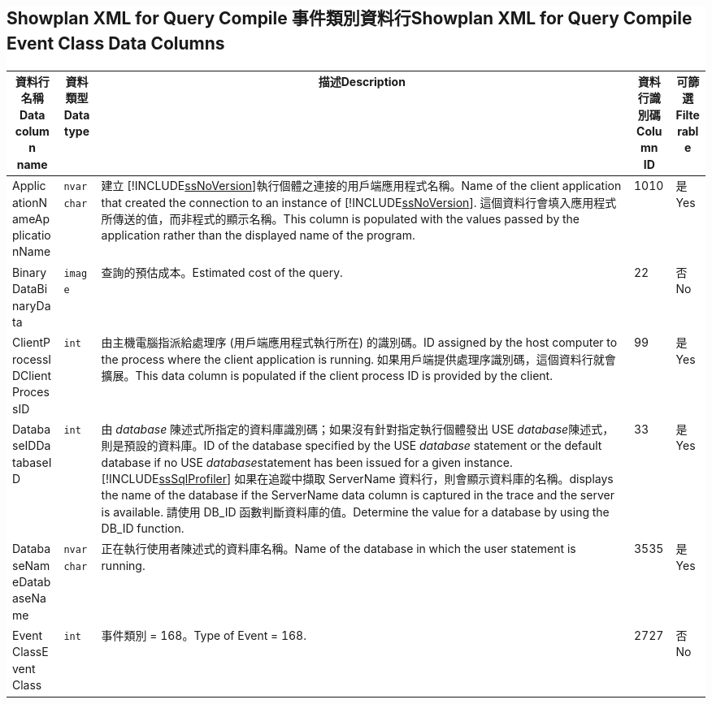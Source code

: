 ## <a name="showplan-xml-for-query-compile-event-class-data-columns"></a><span data-ttu-id="81c08-109">Showplan XML for Query Compile 事件類別資料行</span><span class="sxs-lookup"><span data-stu-id="81c08-109">Showplan XML for Query Compile Event Class Data Columns</span></span>  
  
|<span data-ttu-id="81c08-110">資料行名稱</span><span class="sxs-lookup"><span data-stu-id="81c08-110">Data column name</span></span>|<span data-ttu-id="81c08-111">資料類型</span><span class="sxs-lookup"><span data-stu-id="81c08-111">Data type</span></span>|<span data-ttu-id="81c08-112">描述</span><span class="sxs-lookup"><span data-stu-id="81c08-112">Description</span></span>|<span data-ttu-id="81c08-113">資料行識別碼</span><span class="sxs-lookup"><span data-stu-id="81c08-113">Column ID</span></span>|<span data-ttu-id="81c08-114">可篩選</span><span class="sxs-lookup"><span data-stu-id="81c08-114">Filterable</span></span>|  
|----------------------|---------------|-----------------|---------------|----------------|  
|<span data-ttu-id="81c08-115">ApplicationName</span><span class="sxs-lookup"><span data-stu-id="81c08-115">ApplicationName</span></span>|`nvarchar`|<span data-ttu-id="81c08-116">建立 [!INCLUDE[ssNoVersion](../../includes/ssnoversion-md.md)]執行個體之連接的用戶端應用程式名稱。</span><span class="sxs-lookup"><span data-stu-id="81c08-116">Name of the client application that created the connection to an instance of [!INCLUDE[ssNoVersion](../../includes/ssnoversion-md.md)].</span></span> <span data-ttu-id="81c08-117">這個資料行會填入應用程式所傳送的值，而非程式的顯示名稱。</span><span class="sxs-lookup"><span data-stu-id="81c08-117">This column is populated with the values passed by the application rather than the displayed name of the program.</span></span>|<span data-ttu-id="81c08-118">10</span><span class="sxs-lookup"><span data-stu-id="81c08-118">10</span></span>|<span data-ttu-id="81c08-119">是</span><span class="sxs-lookup"><span data-stu-id="81c08-119">Yes</span></span>|  
|<span data-ttu-id="81c08-120">BinaryData</span><span class="sxs-lookup"><span data-stu-id="81c08-120">BinaryData</span></span>|`image`|<span data-ttu-id="81c08-121">查詢的預估成本。</span><span class="sxs-lookup"><span data-stu-id="81c08-121">Estimated cost of the query.</span></span>|<span data-ttu-id="81c08-122">2</span><span class="sxs-lookup"><span data-stu-id="81c08-122">2</span></span>|<span data-ttu-id="81c08-123">否</span><span class="sxs-lookup"><span data-stu-id="81c08-123">No</span></span>|  
|<span data-ttu-id="81c08-124">ClientProcessID</span><span class="sxs-lookup"><span data-stu-id="81c08-124">ClientProcessID</span></span>|`int`|<span data-ttu-id="81c08-125">由主機電腦指派給處理序 (用戶端應用程式執行所在) 的識別碼。</span><span class="sxs-lookup"><span data-stu-id="81c08-125">ID assigned by the host computer to the process where the client application is running.</span></span> <span data-ttu-id="81c08-126">如果用戶端提供處理序識別碼，這個資料行就會擴展。</span><span class="sxs-lookup"><span data-stu-id="81c08-126">This data column is populated if the client process ID is provided by the client.</span></span>|<span data-ttu-id="81c08-127">9</span><span class="sxs-lookup"><span data-stu-id="81c08-127">9</span></span>|<span data-ttu-id="81c08-128">是</span><span class="sxs-lookup"><span data-stu-id="81c08-128">Yes</span></span>|  
|<span data-ttu-id="81c08-129">DatabaseID</span><span class="sxs-lookup"><span data-stu-id="81c08-129">DatabaseID</span></span>|`int`|<span data-ttu-id="81c08-130">由 *database* 陳述式所指定的資料庫識別碼；如果沒有針對指定執行個體發出 USE *database*陳述式，則是預設的資料庫。</span><span class="sxs-lookup"><span data-stu-id="81c08-130">ID of the database specified by the USE *database* statement or the default database if no USE *database*statement has been issued for a given instance.</span></span> [!INCLUDE[ssSqlProfiler](../../includes/sssqlprofiler-md.md)] <span data-ttu-id="81c08-131">如果在追蹤中擷取 ServerName 資料行，則會顯示資料庫的名稱。</span><span class="sxs-lookup"><span data-stu-id="81c08-131">displays the name of the database if the ServerName data column is captured in the trace and the server is available.</span></span> <span data-ttu-id="81c08-132">請使用 DB_ID 函數判斷資料庫的值。</span><span class="sxs-lookup"><span data-stu-id="81c08-132">Determine the value for a database by using the DB_ID function.</span></span>|<span data-ttu-id="81c08-133">3</span><span class="sxs-lookup"><span data-stu-id="81c08-133">3</span></span>|<span data-ttu-id="81c08-134">是</span><span class="sxs-lookup"><span data-stu-id="81c08-134">Yes</span></span>|  
|<span data-ttu-id="81c08-135">DatabaseName</span><span class="sxs-lookup"><span data-stu-id="81c08-135">DatabaseName</span></span>|`nvarchar`|<span data-ttu-id="81c08-136">正在執行使用者陳述式的資料庫名稱。</span><span class="sxs-lookup"><span data-stu-id="81c08-136">Name of the database in which the user statement is running.</span></span>|<span data-ttu-id="81c08-137">35</span><span class="sxs-lookup"><span data-stu-id="81c08-137">35</span></span>|<span data-ttu-id="81c08-138">是</span><span class="sxs-lookup"><span data-stu-id="81c08-138">Yes</span></span>|  
|<span data-ttu-id="81c08-139">Event Class</span><span class="sxs-lookup"><span data-stu-id="81c08-139">Event Class</span></span>|`int`|<span data-ttu-id="81c08-140">事件類別 = 168。</span><span class="sxs-lookup"><span data-stu-id="81c08-140">Type of Event = 168.</span></span>|<span data-ttu-id="81c08-141">27</span><span class="sxs-lookup"><span data-stu-id="81c08-141">27</span></span>|<span data-ttu-id="81c08-142">否</span><span class="sxs-lookup"><span data-stu-id="81c08-142">No</span></span>|  